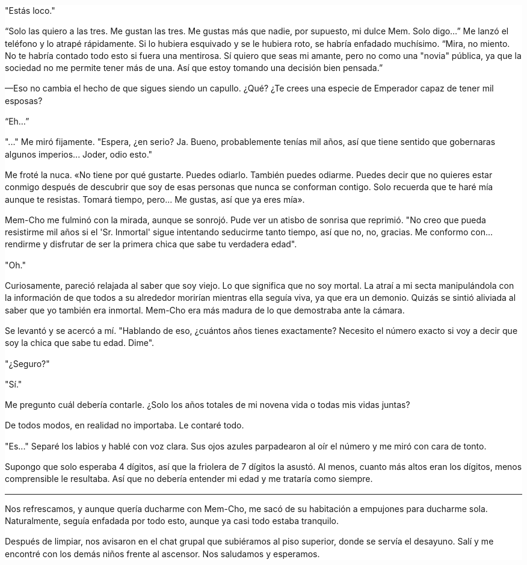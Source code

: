 "Estás loco."

“Solo las quiero a las tres. Me gustan las tres. Me gustas más que nadie, por supuesto, mi dulce Mem. Solo digo…” Me lanzó el teléfono y lo atrapé rápidamente. Si lo hubiera esquivado y se le hubiera roto, se habría enfadado muchísimo. “Mira, no miento. No te habría contado todo esto si fuera una mentirosa. Sí quiero que seas mi amante, pero no como una "novia" pública, ya que la sociedad no me permite tener más de una. Así que estoy tomando una decisión bien pensada.”

—Eso no cambia el hecho de que sigues siendo un capullo. ¿Qué? ¿Te crees una especie de Emperador capaz de tener mil esposas?

“Eh…”

"..." Me miró fijamente. "Espera, ¿en serio? Ja. Bueno, probablemente tenías mil años, así que tiene sentido que gobernaras algunos imperios... Joder, odio esto."

Me froté la nuca. «No tiene por qué gustarte. Puedes odiarlo. También puedes odiarme. Puedes decir que no quieres estar conmigo después de descubrir que soy de esas personas que nunca se conforman contigo. Solo recuerda que te haré mía aunque te resistas. Tomará tiempo, pero... Me gustas, así que ya eres mía».

Mem-Cho me fulminó con la mirada, aunque se sonrojó. Pude ver un atisbo de sonrisa que reprimió. "No creo que pueda resistirme mil años si el 'Sr. Inmortal' sigue intentando seducirme tanto tiempo, así que no, no, gracias. Me conformo con... rendirme y disfrutar de ser la primera chica que sabe tu verdadera edad".

"Oh."

Curiosamente, pareció relajada al saber que soy viejo. Lo que significa que no soy mortal. La atraí a mi secta manipulándola con la información de que todos a su alrededor morirían mientras ella seguía viva, ya que era un demonio. Quizás se sintió aliviada al saber que yo también era inmortal. Mem-Cho era más madura de lo que demostraba ante la cámara.

Se levantó y se acercó a mí. "Hablando de eso, ¿cuántos años tienes exactamente? Necesito el número exacto si voy a decir que soy la chica que sabe tu edad. Dime".

"¿Seguro?"

"Sí."

Me pregunto cuál debería contarle. ¿Solo los años totales de mi novena vida o todas mis vidas juntas?

De todos modos, en realidad no importaba. Le contaré todo. 

"Es..." Separé los labios y hablé con voz clara. Sus ojos azules parpadearon al oír el número y me miró con cara de tonto.

Supongo que solo esperaba 4 dígitos, así que la friolera de 7 dígitos la asustó. Al menos, cuanto más altos eran los dígitos, menos comprensible le resultaba. Así que no debería entender mi edad y me trataría como siempre.

* * *

Nos refrescamos, y aunque quería ducharme con Mem-Cho, me sacó de su habitación a empujones para ducharme sola. Naturalmente, seguía enfadada por todo esto, aunque ya casi todo estaba tranquilo.

Después de limpiar, nos avisaron en el chat grupal que subiéramos al piso superior, donde se servía el desayuno. Salí y me encontré con los demás niños frente al ascensor. Nos saludamos y esperamos.
